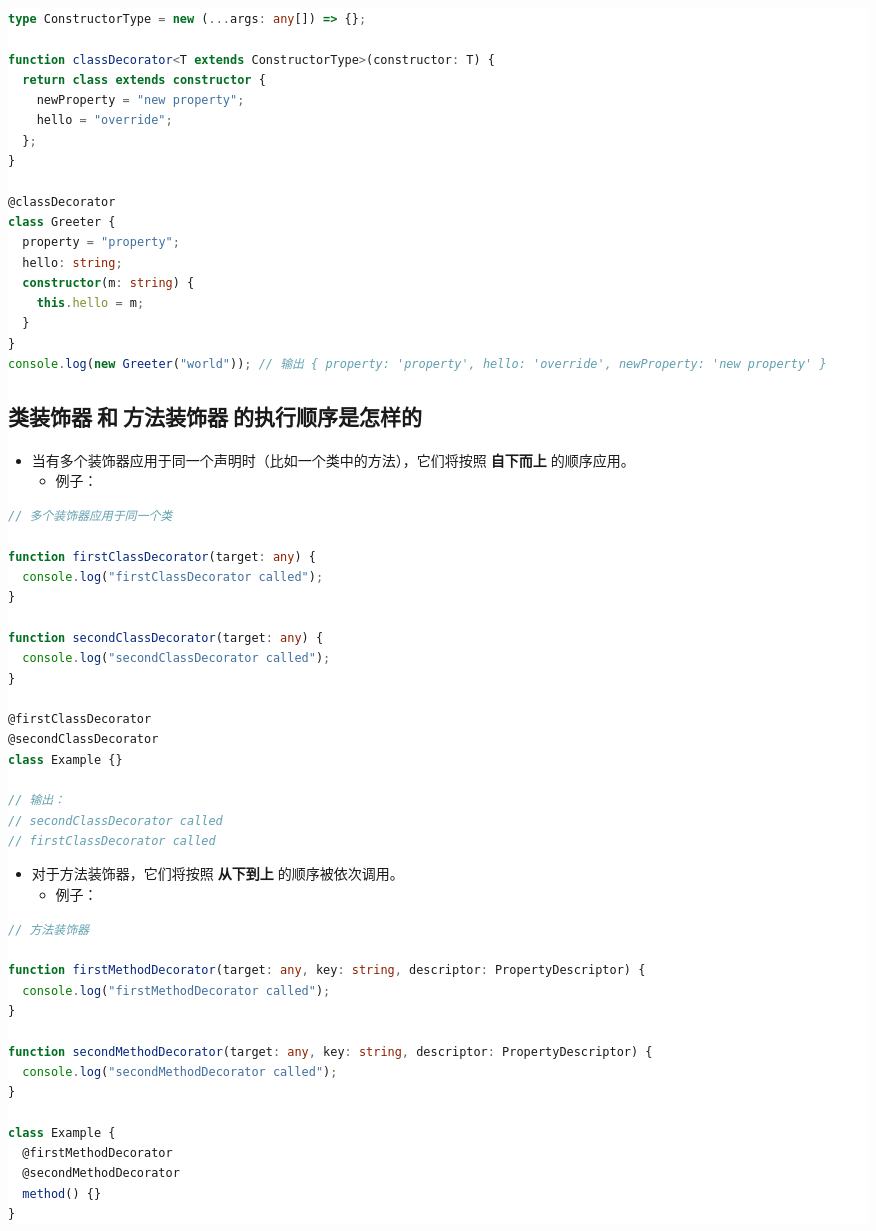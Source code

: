 ```ts
type ConstructorType = new (...args: any[]) => {};

function classDecorator<T extends ConstructorType>(constructor: T) {
  return class extends constructor {
    newProperty = "new property";
    hello = "override";
  };
}

@classDecorator
class Greeter {
  property = "property";
  hello: string;
  constructor(m: string) {
    this.hello = m;
  }
}
console.log(new Greeter("world")); // 输出 { property: 'property', hello: 'override', newProperty: 'new property' }
```

## 类装饰器 和 方法装饰器 的执行顺序是怎样的

- 当有多个装饰器应用于同一个声明时（比如一个类中的方法），它们将按照 **自下而上** 的顺序应用。
  - 例子：

```ts
// 多个装饰器应用于同一个类

function firstClassDecorator(target: any) {
  console.log("firstClassDecorator called");
}

function secondClassDecorator(target: any) {
  console.log("secondClassDecorator called");
}

@firstClassDecorator
@secondClassDecorator
class Example {}

// 输出：
// secondClassDecorator called
// firstClassDecorator called
```

- 对于方法装饰器，它们将按照 **从下到上** 的顺序被依次调用。
  - 例子：

```ts
// 方法装饰器

function firstMethodDecorator(target: any, key: string, descriptor: PropertyDescriptor) {
  console.log("firstMethodDecorator called");
}

function secondMethodDecorator(target: any, key: string, descriptor: PropertyDescriptor) {
  console.log("secondMethodDecorator called");
}

class Example {
  @firstMethodDecorator
  @secondMethodDecorator
  method() {}
}
```